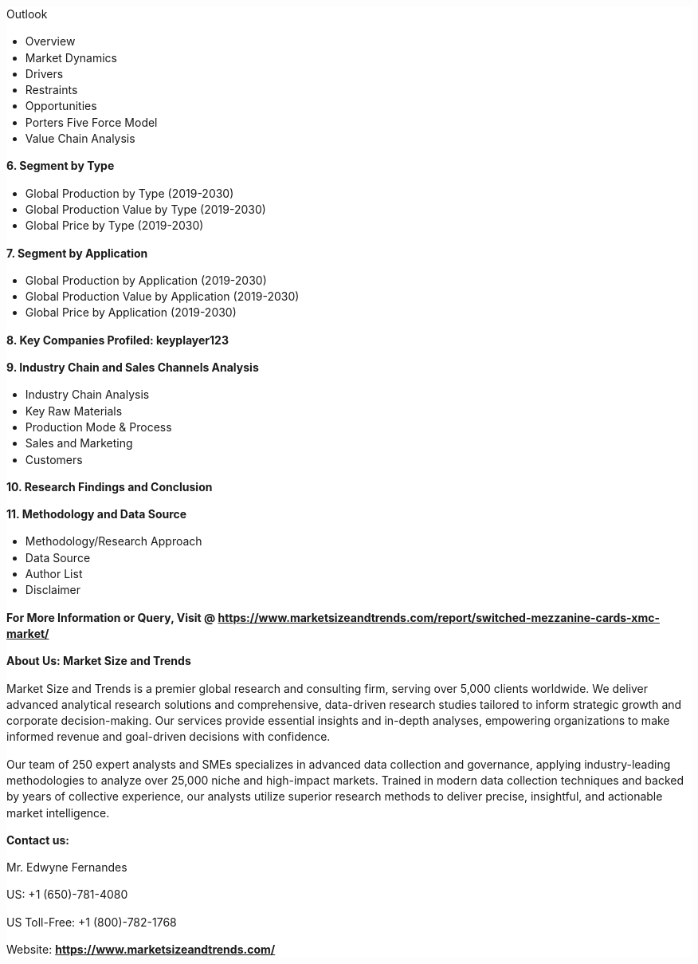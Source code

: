 Outlook</strong></p><ul><li>Overview</li><li>Market Dynamics</li><li>Drivers</li><li>Restraints</li><li>Opportunities</li><li>Porters Five Force Model</li><li>Value Chain Analysis&nbsp;</li></ul><p><strong>6. Segment by Type</strong></p><ul><li>Global Production by Type (2019-2030)</li><li>Global Production Value by Type (2019-2030)</li><li>Global Price by Type (2019-2030)</li></ul><p><strong>7. Segment by Application</strong></p><ul><li>Global Production by Application (2019-2030)</li><li>Global Production Value by Application (2019-2030)</li><li>Global Price by Application (2019-2030)</li></ul><p><strong>8. Key Companies Profiled: keyplayer123</strong></p><p><strong>9. Industry Chain and Sales Channels Analysis</strong></p><ul><li>Industry Chain Analysis</li><li>Key Raw Materials</li><li>Production Mode &amp; Process</li><li>Sales and Marketing</li><li>Customers</li></ul><p><strong>10. Research Findings and Conclusion</strong></p><p><strong>11. Methodology and Data Source</strong></p><ul><li>Methodology/Research Approach</li><li>Data Source</li><li>Author List</li><li>Disclaimer</li></ul></p><p><strong>For More Information or Query, Visit @ <a href="https://www.marketsizeandtrends.com/report/switched-mezzanine-cards-xmc-market/">https://www.marketsizeandtrends.com/report/switched-mezzanine-cards-xmc-market/</a></strong></p><p><strong>About Us: Market Size and Trends</strong></p><p>Market Size and Trends is a premier global research and consulting firm, serving over 5,000 clients worldwide. We deliver advanced analytical research solutions and comprehensive, data-driven research studies tailored to inform strategic growth and corporate decision-making. Our services provide essential insights and in-depth analyses, empowering organizations to make informed revenue and goal-driven decisions with confidence.</p><p>Our team of 250 expert analysts and SMEs specializes in advanced data collection and governance, applying industry-leading methodologies to analyze over 25,000 niche and high-impact markets. Trained in modern data collection techniques and backed by years of collective experience, our analysts utilize superior research methods to deliver precise, insightful, and actionable market intelligence.</p><p><strong>Contact us:</strong></p><p>Mr. Edwyne Fernandes</p><p>US: +1 (650)-781-4080</p><p>US Toll-Free: +1 (800)-782-1768</p><p>Website: <strong><a href="https://www.marketsizeandtrends.com/">https://www.marketsizeandtrends.com/</a></strong></p>
